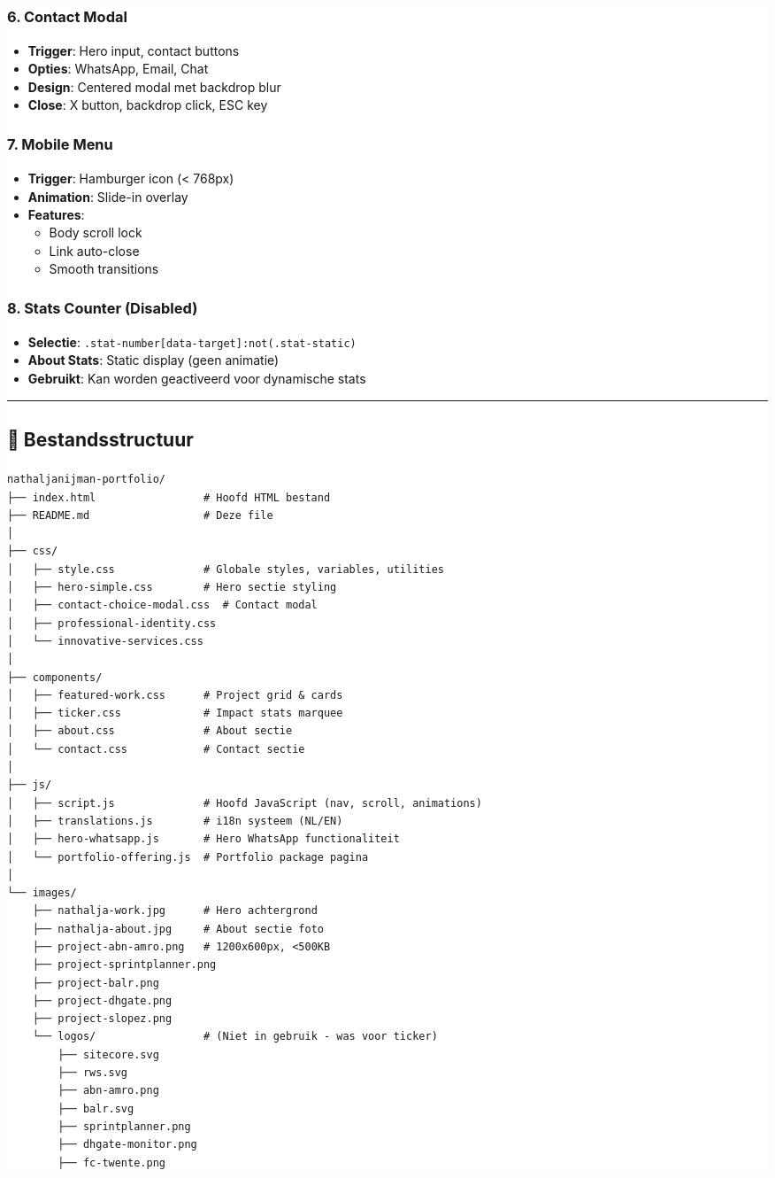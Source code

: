 ### 6. **Contact Modal**
- **Trigger**: Hero input, contact buttons
- **Opties**: WhatsApp, Email, Chat
- **Design**: Centered modal met backdrop blur
- **Close**: X button, backdrop click, ESC key

### 7. **Mobile Menu**
- **Trigger**: Hamburger icon (< 768px)
- **Animation**: Slide-in overlay
- **Features**:
  - Body scroll lock
  - Link auto-close
  - Smooth transitions

### 8. **Stats Counter** (Disabled)
- **Selectie**: `.stat-number[data-target]:not(.stat-static)`
- **About Stats**: Static display (geen animatie)
- **Gebruikt**: Kan worden geactiveerd voor dynamische stats

---

## 📁 Bestandsstructuur

```
nathaljanijman-portfolio/
├── index.html                 # Hoofd HTML bestand
├── README.md                  # Deze file
│
├── css/
│   ├── style.css              # Globale styles, variables, utilities
│   ├── hero-simple.css        # Hero sectie styling
│   ├── contact-choice-modal.css  # Contact modal
│   ├── professional-identity.css
│   └── innovative-services.css
│
├── components/
│   ├── featured-work.css      # Project grid & cards
│   ├── ticker.css             # Impact stats marquee
│   ├── about.css              # About sectie
│   └── contact.css            # Contact sectie
│
├── js/
│   ├── script.js              # Hoofd JavaScript (nav, scroll, animations)
│   ├── translations.js        # i18n systeem (NL/EN)
│   ├── hero-whatsapp.js       # Hero WhatsApp functionaliteit
│   └── portfolio-offering.js  # Portfolio package pagina
│
└── images/
    ├── nathalja-work.jpg      # Hero achtergrond
    ├── nathalja-about.jpg     # About sectie foto
    ├── project-abn-amro.png   # 1200x600px, <500KB
    ├── project-sprintplanner.png
    ├── project-balr.png
    ├── project-dhgate.png
    ├── project-slopez.png
    └── logos/                 # (Niet in gebruik - was voor ticker)
        ├── sitecore.svg
        ├── rws.svg
        ├── abn-amro.png
        ├── balr.svg
        ├── sprintplanner.png
        ├── dhgate-monitor.png
        ├── fc-twente.png
```